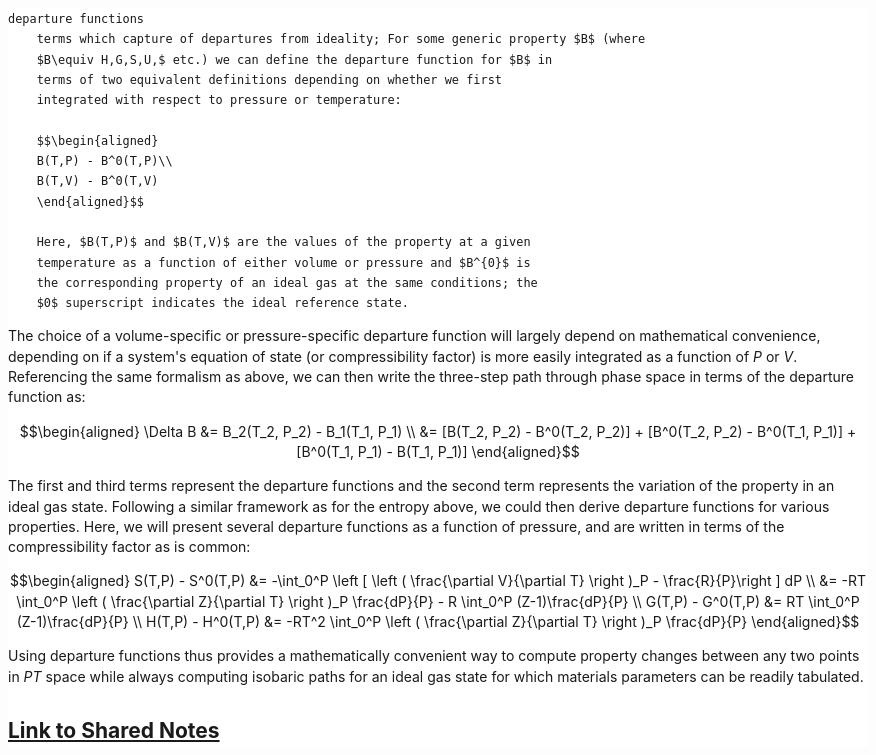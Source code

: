```{glossary}
departure functions
    terms which capture of departures from ideality; For some generic property $B$ (where
    $B\equiv H,G,S,U,$ etc.) we can define the departure function for $B$ in
    terms of two equivalent definitions depending on whether we first
    integrated with respect to pressure or temperature:

    $$\begin{aligned}
    B(T,P) - B^0(T,P)\\
    B(T,V) - B^0(T,V) 
    \end{aligned}$$

    Here, $B(T,P)$ and $B(T,V)$ are the values of the property at a given
    temperature as a function of either volume or pressure and $B^{0}$ is
    the corresponding property of an ideal gas at the same conditions; the
    $0$ superscript indicates the ideal reference state.
```

The choice of a
volume-specific or pressure-specific departure function will largely
depend on mathematical convenience, depending on if a system's equation
of state (or compressibility factor) is more easily integrated as a
function of $P$ or $V$. Referencing the same formalism as above, we can
then write the three-step path through phase space in terms of the
departure function as:

$$\begin{aligned}
\Delta B &= B_2(T_2, P_2) - B_1(T_1, P_1) \\
&= [B(T_2, P_2) - B^0(T_2, P_2)] + [B^0(T_2, P_2) - B^0(T_1, P_1)] + [B^0(T_1, P_1) - B(T_1, P_1)]
\end{aligned}$$

The first and third terms represent the departure functions and the
second term represents the variation of the property in an ideal gas
state. Following a similar framework as for the entropy above, we could
then derive departure functions for various properties. Here, we will
present several departure functions as a function of pressure, and are
written in terms of the compressibility factor as is common:

$$\begin{aligned}
S(T,P) - S^0(T,P) &= -\int_0^P \left [ \left ( \frac{\partial V}{\partial T} \right )_P - \frac{R}{P}\right ] dP \\
&= -RT \int_0^P \left ( \frac{\partial Z}{\partial T} \right )_P \frac{dP}{P}  - R \int_0^P (Z-1)\frac{dP}{P} \\
G(T,P) - G^0(T,P) &= RT \int_0^P (Z-1)\frac{dP}{P} \\
H(T,P) - H^0(T,P) &= -RT^2 \int_0^P \left ( \frac{\partial Z}{\partial T} \right )_P  \frac{dP}{P}
\end{aligned}$$

Using departure functions thus provides a mathematically convenient way
to compute property changes between any two points in $PT$ space while
always computing isobaric paths for an ideal gas state for which
materials parameters can be readily tabulated.



## [Link to Shared Notes](https://docs.google.com/document/d/1LeEkOwyeBCT4_s4uP-DlYu7FBgWHVTY_)